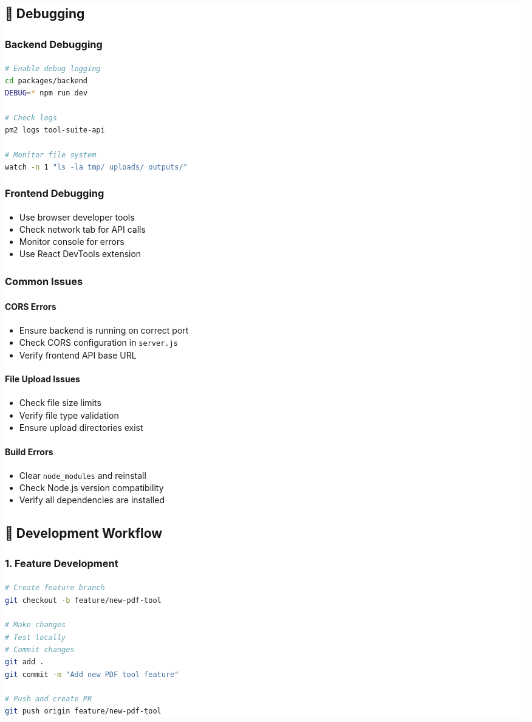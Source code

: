 ## 🐛 Debugging

### Backend Debugging
```bash
# Enable debug logging
cd packages/backend
DEBUG=* npm run dev

# Check logs
pm2 logs tool-suite-api

# Monitor file system
watch -n 1 "ls -la tmp/ uploads/ outputs/"
```

### Frontend Debugging
- Use browser developer tools
- Check network tab for API calls
- Monitor console for errors
- Use React DevTools extension

### Common Issues

#### CORS Errors
- Ensure backend is running on correct port
- Check CORS configuration in `server.js`
- Verify frontend API base URL

#### File Upload Issues
- Check file size limits
- Verify file type validation
- Ensure upload directories exist

#### Build Errors
- Clear `node_modules` and reinstall
- Check Node.js version compatibility
- Verify all dependencies are installed

## 🔄 Development Workflow

### 1. Feature Development
```bash
# Create feature branch
git checkout -b feature/new-pdf-tool

# Make changes
# Test locally
# Commit changes
git add .
git commit -m "Add new PDF tool feature"

# Push and create PR
git push origin feature/new-pdf-tool
```
